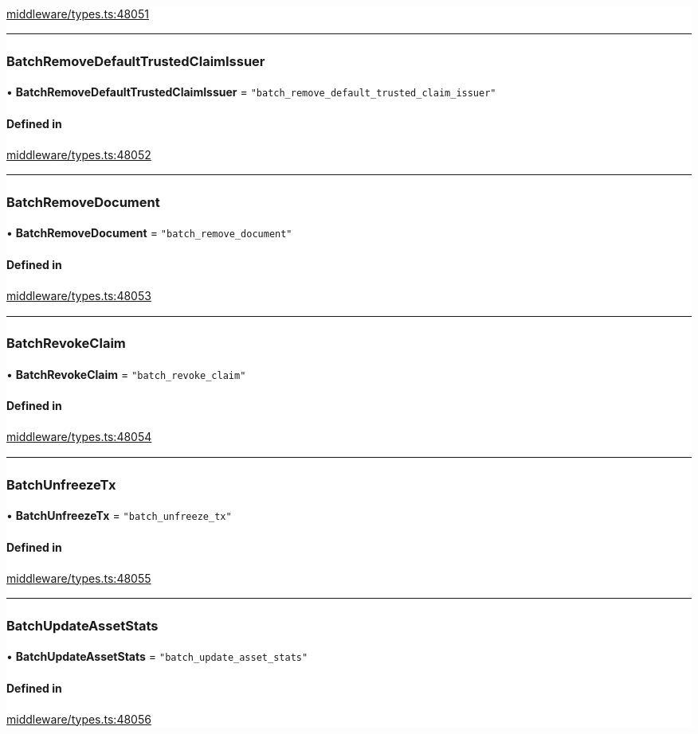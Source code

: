 [middleware/types.ts:48051](https://github.com/PolymeshAssociation/polymesh-sdk/blob/2c78f6c34/src/middleware/types.ts#L48051)

___

### BatchRemoveDefaultTrustedClaimIssuer

• **BatchRemoveDefaultTrustedClaimIssuer** = ``"batch_remove_default_trusted_claim_issuer"``

#### Defined in

[middleware/types.ts:48052](https://github.com/PolymeshAssociation/polymesh-sdk/blob/2c78f6c34/src/middleware/types.ts#L48052)

___

### BatchRemoveDocument

• **BatchRemoveDocument** = ``"batch_remove_document"``

#### Defined in

[middleware/types.ts:48053](https://github.com/PolymeshAssociation/polymesh-sdk/blob/2c78f6c34/src/middleware/types.ts#L48053)

___

### BatchRevokeClaim

• **BatchRevokeClaim** = ``"batch_revoke_claim"``

#### Defined in

[middleware/types.ts:48054](https://github.com/PolymeshAssociation/polymesh-sdk/blob/2c78f6c34/src/middleware/types.ts#L48054)

___

### BatchUnfreezeTx

• **BatchUnfreezeTx** = ``"batch_unfreeze_tx"``

#### Defined in

[middleware/types.ts:48055](https://github.com/PolymeshAssociation/polymesh-sdk/blob/2c78f6c34/src/middleware/types.ts#L48055)

___

### BatchUpdateAssetStats

• **BatchUpdateAssetStats** = ``"batch_update_asset_stats"``

#### Defined in

[middleware/types.ts:48056](https://github.com/PolymeshAssociation/polymesh-sdk/blob/2c78f6c34/src/middleware/types.ts#L48056)
